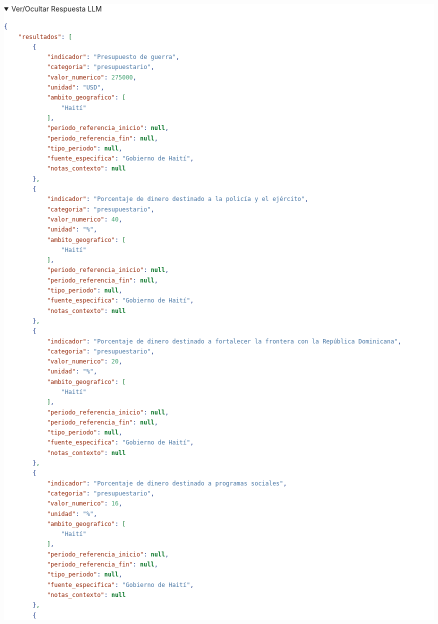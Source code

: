 
<details open>
<summary>Ver/Ocultar Respuesta LLM</summary>

```json
{
    "resultados": [
        {
            "indicador": "Presupuesto de guerra",
            "categoria": "presupuestario",
            "valor_numerico": 275000,
            "unidad": "USD",
            "ambito_geografico": [
                "Haití"
            ],
            "periodo_referencia_inicio": null,
            "periodo_referencia_fin": null,
            "tipo_periodo": null,
            "fuente_especifica": "Gobierno de Haití",
            "notas_contexto": null
        },
        {
            "indicador": "Porcentaje de dinero destinado a la policía y el ejército",
            "categoria": "presupuestario",
            "valor_numerico": 40,
            "unidad": "%",
            "ambito_geografico": [
                "Haití"
            ],
            "periodo_referencia_inicio": null,
            "periodo_referencia_fin": null,
            "tipo_periodo": null,
            "fuente_especifica": "Gobierno de Haití",
            "notas_contexto": null
        },
        {
            "indicador": "Porcentaje de dinero destinado a fortalecer la frontera con la República Dominicana",
            "categoria": "presupuestario",
            "valor_numerico": 20,
            "unidad": "%",
            "ambito_geografico": [
                "Haití"
            ],
            "periodo_referencia_inicio": null,
            "periodo_referencia_fin": null,
            "tipo_periodo": null,
            "fuente_especifica": "Gobierno de Haití",
            "notas_contexto": null
        },
        {
            "indicador": "Porcentaje de dinero destinado a programas sociales",
            "categoria": "presupuestario",
            "valor_numerico": 16,
            "unidad": "%",
            "ambito_geografico": [
                "Haití"
            ],
            "periodo_referencia_inicio": null,
            "periodo_referencia_fin": null,
            "tipo_periodo": null,
            "fuente_especifica": "Gobierno de Haití",
            "notas_contexto": null
        },
        {
```